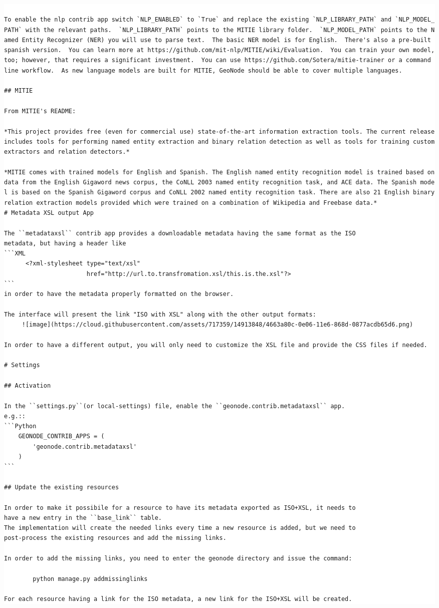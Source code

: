 ~~~~~~~~~~~~~~~~~~

To enable the nlp contrib app switch `NLP_ENABLED` to `True` and replace the existing `NLP_LIBRARY_PATH` and `NLP_MODEL_PATH` with the relevant paths.  `NLP_LIBRARY_PATH` points to the MITIE library folder.  `NLP_MODEL_PATH` points to the Named Entity Recognizer (NER) you will use to parse text.  The basic NER model is for English.  There's also a pre-built spanish version.  You can learn more at https://github.com/mit-nlp/MITIE/wiki/Evaluation.  You can train your own model, too; however, that requires a significant investment.  You can use https://github.com/Sotera/mitie-trainer or a command line workflow.  As new language models are built for MITIE, GeoNode should be able to cover multiple languages.

## MITIE

From MITIE's README:

*This project provides free (even for commercial use) state-of-the-art information extraction tools. The current release includes tools for performing named entity extraction and binary relation detection as well as tools for training custom extractors and relation detectors.*

*MITIE comes with trained models for English and Spanish. The English named entity recognition model is trained based on data from the English Gigaword news corpus, the CoNLL 2003 named entity recognition task, and ACE data. The Spanish model is based on the Spanish Gigaword corpus and CoNLL 2002 named entity recognition task. There are also 21 English binary relation extraction models provided which were trained on a combination of Wikipedia and Freebase data.*
# Metadata XSL output App

The ``metadataxsl`` contrib app provides a downloadable metadata having the same format as the ISO 
metadata, but having a header like 
```XML
      <?xml-stylesheet type="text/xsl" 
                       href="http://url.to.transfromation.xsl/this.is.the.xsl"?>
```
in order to have the metadata properly formatted on the browser.

The interface will present the link "ISO with XSL" along with the other output formats:
     ![image](https://cloud.githubusercontent.com/assets/717359/14913848/4663a80c-0e06-11e6-868d-0877acdb65d6.png)

In order to have a different output, you will only need to customize the XSL file and provide the CSS files if needed.

# Settings

## Activation

In the ``settings.py``(or local-settings) file, enable the ``geonode.contrib.metadataxsl`` app.  
e.g.::
```Python
    GEONODE_CONTRIB_APPS = (
        'geonode.contrib.metadataxsl'
    )
```

## Update the existing resources

In order to make it possibile for a resource to have its metadata exported as ISO+XSL, it needs to 
have a new entry in the ``base_link`` table.
The implementation will create the needed links every time a new resource is added, but we need to 
post-process the existing resources and add the missing links.

In order to add the missing links, you need to enter the geonode directory and issue the command:

        python manage.py addmissinglinks

For each resource having a link for the ISO metadata, a new link for the ISO+XSL will be created.
~~~~~~~~~~~~~~~~~~